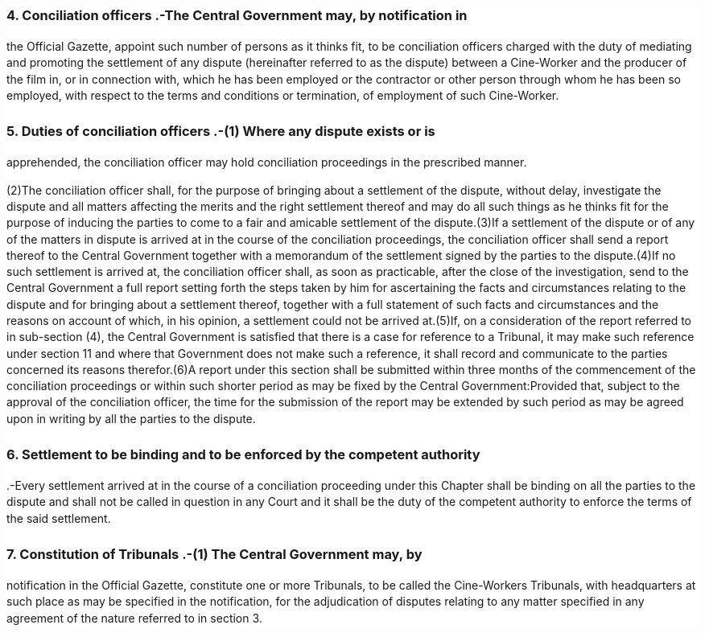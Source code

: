 ### 4. Conciliation officers .-The Central Government may, by notification in
the Official Gazette, appoint such number of persons as it thinks fit, to be
conciliation officers charged with the duty of mediating and promoting the
settlement of any dispute (hereinafter referred to as the dispute) between a
Cine-Worker and the producer of the film in, or in connection with, which he
has been employed or the contractor or other person through whom he has been
so employed, with respect to the terms and conditions or termination, of
employment of such Cine-Worker.

### 5. Duties of conciliation officers .-(1) Where any dispute exists or is
apprehended, the conciliation officer may hold conciliation proceedings in the
prescribed manner.

(2)The conciliation officer shall, for the purpose of bringing about a
settlement of the dispute, without delay, investigate the dispute and all
matters affecting the merits and the right settlement thereof and may do all
such things as he thinks fit for the purpose of inducing the parties to come
to a fair and amicable settlement of the dispute.(3)If a settlement of the
dispute or of any of the matters in dispute is arrived at in the course of the
conciliation proceedings, the conciliation officer shall send a report thereof
to the Central Government together with a memorandum of the settlement signed
by the parties to the dispute.(4)If no such settlement is arrived at, the
conciliation officer shall, as soon as practicable, after the close of the
investigation, send to the Central Government a full report setting forth the
steps taken by him for ascertaining the facts and circumstances relating to
the dispute and for bringing about a settlement thereof, together with a full
statement of such facts and circumstances and the reasons on account of which,
in his opinion, a settlement could not be arrived at.(5)If, on a consideration
of the report referred to in sub-section (4), the Central Government is
satisfied that there is a case for reference to a Tribunal, it may make such
reference under section 11 and where that Government does not make such a
reference, it shall record and communicate to the parties concerned its
reasons therefor.(6)A report under this section shall be submitted within
three months of the commencement of the conciliation proceedings or within
such shorter period as may be fixed by the Central Government:Provided that,
subject to the approval of the conciliation officer, the time for the
submission of the report may be extended by such period as may be agreed upon
in writing by all the parties to the dispute.

### 6. Settlement to be binding and to be enforced by the competent authority
.-Every settlement arrived at in the course of a conciliation proceeding under
this Chapter shall be binding on all the parties to the dispute and shall not
be called in question in any Court and it shall be the duty of the competent
authority to enforce the terms of the said settlement.

### 7. Constitution of Tribunals .-(1) The Central Government may, by
notification in the Official Gazette, constitute one or more Tribunals, to be
called the Cine-Workers Tribunals, with headquarters at such place as may be
specified in the notification, for the adjudication of disputes relating to
any matter specified in any agreement of the nature referred to in section 3.
